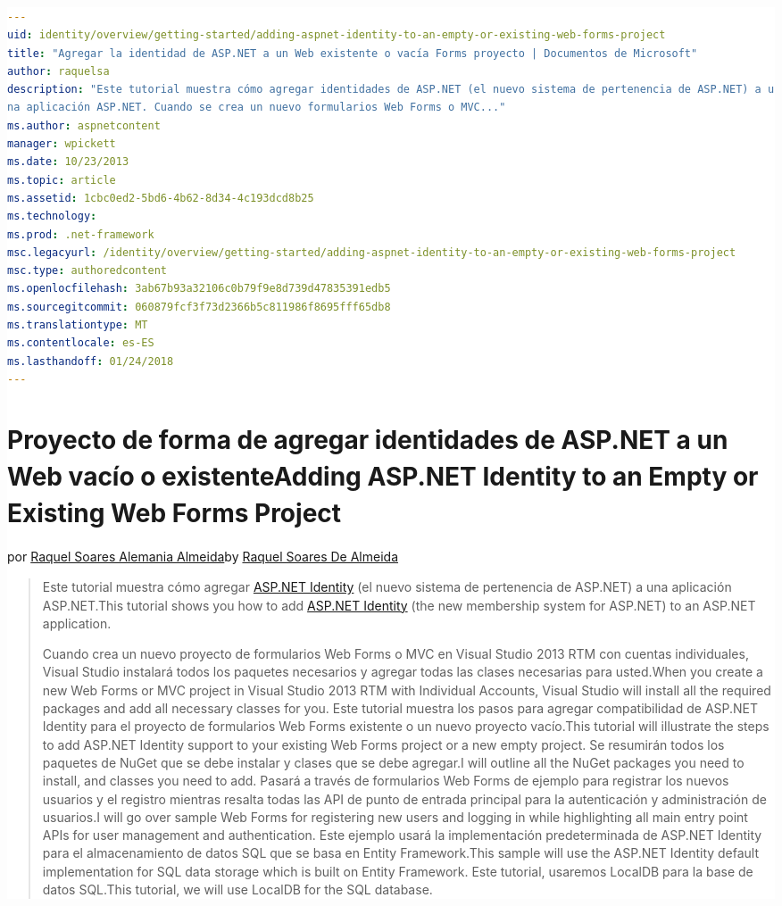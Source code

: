 ```yaml
---
uid: identity/overview/getting-started/adding-aspnet-identity-to-an-empty-or-existing-web-forms-project
title: "Agregar la identidad de ASP.NET a un Web existente o vacía Forms proyecto | Documentos de Microsoft"
author: raquelsa
description: "Este tutorial muestra cómo agregar identidades de ASP.NET (el nuevo sistema de pertenencia de ASP.NET) a una aplicación ASP.NET. Cuando se crea un nuevo formularios Web Forms o MVC..."
ms.author: aspnetcontent
manager: wpickett
ms.date: 10/23/2013
ms.topic: article
ms.assetid: 1cbc0ed2-5bd6-4b62-8d34-4c193dcd8b25
ms.technology: 
ms.prod: .net-framework
msc.legacyurl: /identity/overview/getting-started/adding-aspnet-identity-to-an-empty-or-existing-web-forms-project
msc.type: authoredcontent
ms.openlocfilehash: 3ab67b93a32106c0b79f9e8d739d47835391edb5
ms.sourcegitcommit: 060879fcf3f73d2366b5c811986f8695fff65db8
ms.translationtype: MT
ms.contentlocale: es-ES
ms.lasthandoff: 01/24/2018
---
```

<a name="adding-aspnet-identity-to-an-empty-or-existing-web-forms-project"></a><span data-ttu-id="a6888-104">Proyecto de forma de agregar identidades de ASP.NET a un Web vacío o existente</span><span class="sxs-lookup"><span data-stu-id="a6888-104">Adding ASP.NET Identity to an Empty or Existing Web Forms Project</span></span>
====================
<span data-ttu-id="a6888-105">por [Raquel Soares Alemania Almeida](https://github.com/raquelsa)</span><span class="sxs-lookup"><span data-stu-id="a6888-105">by [Raquel Soares De Almeida](https://github.com/raquelsa)</span></span>

> <span data-ttu-id="a6888-106">Este tutorial muestra cómo agregar [ASP.NET Identity](introduction-to-aspnet-identity.md) (el nuevo sistema de pertenencia de ASP.NET) a una aplicación ASP.NET.</span><span class="sxs-lookup"><span data-stu-id="a6888-106">This tutorial shows you how to add [ASP.NET Identity](introduction-to-aspnet-identity.md) (the new membership system for ASP.NET) to an ASP.NET application.</span></span>
> 
> <span data-ttu-id="a6888-107">Cuando crea un nuevo proyecto de formularios Web Forms o MVC en Visual Studio 2013 RTM con cuentas individuales, Visual Studio instalará todos los paquetes necesarios y agregar todas las clases necesarias para usted.</span><span class="sxs-lookup"><span data-stu-id="a6888-107">When you create a new Web Forms or MVC project in Visual Studio 2013 RTM with Individual Accounts, Visual Studio will install all the required packages and add all necessary classes for you.</span></span> <span data-ttu-id="a6888-108">Este tutorial muestra los pasos para agregar compatibilidad de ASP.NET Identity para el proyecto de formularios Web Forms existente o un nuevo proyecto vacío.</span><span class="sxs-lookup"><span data-stu-id="a6888-108">This tutorial will illustrate the steps to add ASP.NET Identity support to your existing Web Forms project or a new empty project.</span></span> <span data-ttu-id="a6888-109">Se resumirán todos los paquetes de NuGet que se debe instalar y clases que se debe agregar.</span><span class="sxs-lookup"><span data-stu-id="a6888-109">I will outline all the NuGet packages you need to install, and classes you need to add.</span></span> <span data-ttu-id="a6888-110">Pasará a través de formularios Web Forms de ejemplo para registrar los nuevos usuarios y el registro mientras resalta todas las API de punto de entrada principal para la autenticación y administración de usuarios.</span><span class="sxs-lookup"><span data-stu-id="a6888-110">I will go over sample Web Forms for registering new users and logging in while highlighting all main entry point APIs for user management and authentication.</span></span> <span data-ttu-id="a6888-111">Este ejemplo usará la implementación predeterminada de ASP.NET Identity para el almacenamiento de datos SQL que se basa en Entity Framework.</span><span class="sxs-lookup"><span data-stu-id="a6888-111">This sample will use the ASP.NET Identity default implementation for SQL data storage which is built on Entity Framework.</span></span> <span data-ttu-id="a6888-112">Este tutorial, usaremos LocalDB para la base de datos SQL.</span><span class="sxs-lookup"><span data-stu-id="a6888-112">This tutorial, we will use LocalDB for the SQL database.</span></span>